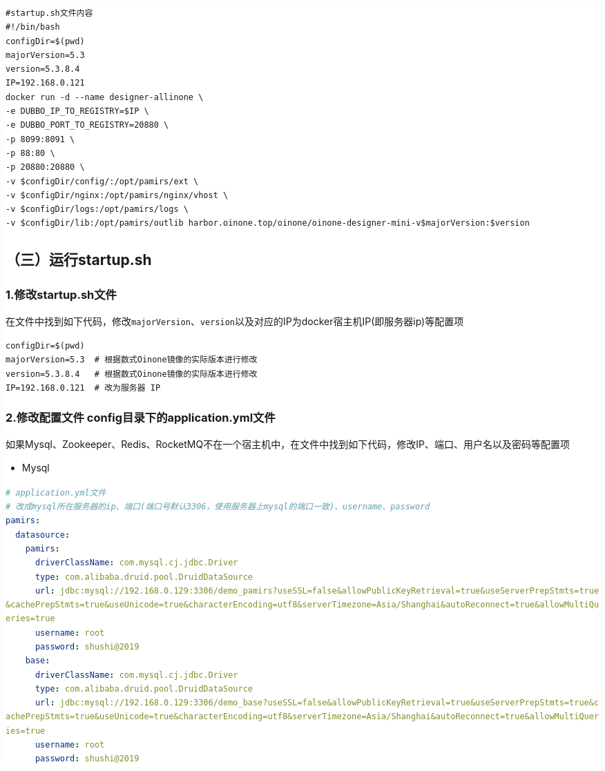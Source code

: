 


```shell
#startup.sh文件内容
#!/bin/bash
configDir=$(pwd)
majorVersion=5.3
version=5.3.8.4
IP=192.168.0.121
docker run -d --name designer-allinone \
-e DUBBO_IP_TO_REGISTRY=$IP \
-e DUBBO_PORT_TO_REGISTRY=20880 \
-p 8099:8091 \
-p 88:80 \
-p 20880:20880 \
-v $configDir/config/:/opt/pamirs/ext \
-v $configDir/nginx:/opt/pamirs/nginx/vhost \
-v $configDir/logs:/opt/pamirs/logs \
-v $configDir/lib:/opt/pamirs/outlib harbor.oinone.top/oinone/oinone-designer-mini-v$majorVersion:$version
```

## （三）运行startup.sh
### 1.修改startup.sh文件
在文件中找到如下代码，修改`majorVersion`、`version`以及对应的IP为docker宿主机IP(即服务器ip)等配置项

```plain
configDir=$(pwd)
majorVersion=5.3  # 根据数式Oinone镜像的实际版本进行修改
version=5.3.8.4   # 根据数式Oinone镜像的实际版本进行修改
IP=192.168.0.121  # 改为服务器 IP
```

### 2.修改配置文件 config目录下的application.yml文件
如果Mysql、Zookeeper、Redis、RocketMQ不在一个宿主机中，在文件中找到如下代码，修改IP、端口、用户名以及密码等配置项

+ Mysql

```yaml
# application.yml文件
# 改成mysql所在服务器的ip、端口(端口号默认3306，使用服务器上mysql的端口一致)、username、password
pamirs:
  datasource:
    pamirs:
      driverClassName: com.mysql.cj.jdbc.Driver
      type: com.alibaba.druid.pool.DruidDataSource
      url: jdbc:mysql://192.168.0.129:3306/demo_pamirs?useSSL=false&allowPublicKeyRetrieval=true&useServerPrepStmts=true&cachePrepStmts=true&useUnicode=true&characterEncoding=utf8&serverTimezone=Asia/Shanghai&autoReconnect=true&allowMultiQueries=true
      username: root
      password: shushi@2019
    base:
      driverClassName: com.mysql.cj.jdbc.Driver
      type: com.alibaba.druid.pool.DruidDataSource
      url: jdbc:mysql://192.168.0.129:3306/demo_base?useSSL=false&allowPublicKeyRetrieval=true&useServerPrepStmts=true&cachePrepStmts=true&useUnicode=true&characterEncoding=utf8&serverTimezone=Asia/Shanghai&autoReconnect=true&allowMultiQueries=true
      username: root
      password: shushi@2019

```
